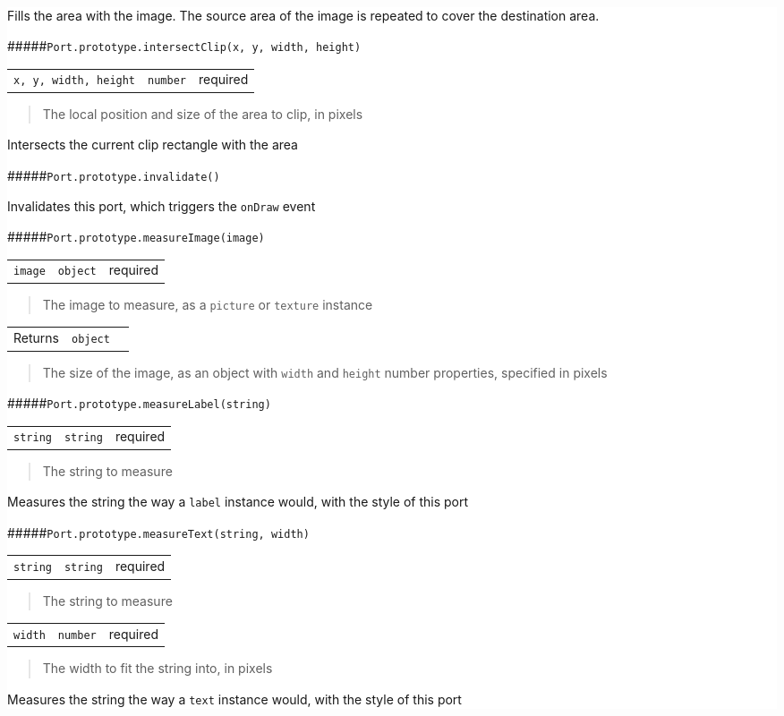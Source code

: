 Fills the area with the image. The source area of the image is repeated to cover the destination area.

#####`Port.prototype.intersectClip(x, y, width, height)`

| | | |
| --- | --- | --- |
| `x, y, width, height` | `number` | required |

> The local position and size of the area to clip, in pixels

Intersects the current clip rectangle with the area

#####`Port.prototype.invalidate()`

Invalidates this port, which triggers the `onDraw` event

#####`Port.prototype.measureImage(image)`

| | | |
| --- | --- | --- |
| `image` | `object` | required |

> The image to measure, as a `picture` or `texture` instance

| | | |
| --- | --- | --- |
| Returns | `object` | |

> The size of the image, as an object with `width` and `height` number properties, specified in pixels

#####`Port.prototype.measureLabel(string)`

| | | |
| --- | --- | --- |
| `string` | `string` | required |

> The string to measure

Measures the string the way a `label` instance would, with the style of this port

#####`Port.prototype.measureText(string, width)`

| | | |
| --- | --- | --- |
| `string` | `string` | required |

> The string to measure

| | | |
| --- | --- | --- |
| `width` | `number` | required |

> The width to fit the string into, in pixels

Measures the string the way a `text` instance would, with the style of this port

